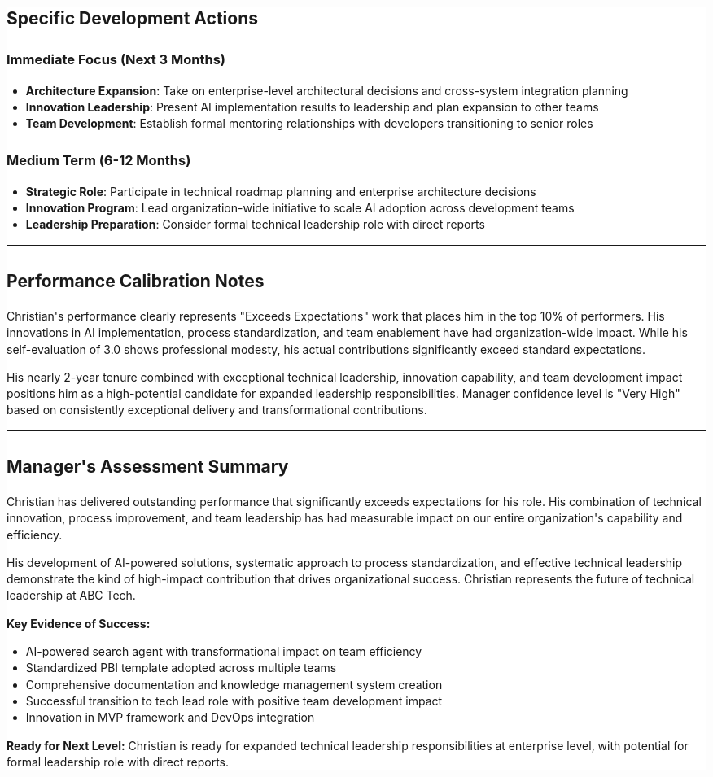 
## Specific Development Actions

### Immediate Focus (Next 3 Months)
- **Architecture Expansion**: Take on enterprise-level architectural decisions and cross-system integration planning
- **Innovation Leadership**: Present AI implementation results to leadership and plan expansion to other teams
- **Team Development**: Establish formal mentoring relationships with developers transitioning to senior roles

### Medium Term (6-12 Months)
- **Strategic Role**: Participate in technical roadmap planning and enterprise architecture decisions
- **Innovation Program**: Lead organization-wide initiative to scale AI adoption across development teams
- **Leadership Preparation**: Consider formal technical leadership role with direct reports

---

## Performance Calibration Notes

Christian's performance clearly represents "Exceeds Expectations" work that places him in the top 10% of performers. His innovations in AI implementation, process standardization, and team enablement have had organization-wide impact. While his self-evaluation of 3.0 shows professional modesty, his actual contributions significantly exceed standard expectations.

His nearly 2-year tenure combined with exceptional technical leadership, innovation capability, and team development impact positions him as a high-potential candidate for expanded leadership responsibilities. Manager confidence level is "Very High" based on consistently exceptional delivery and transformational contributions.

---

## Manager's Assessment Summary

Christian has delivered outstanding performance that significantly exceeds expectations for his role. His combination of technical innovation, process improvement, and team leadership has had measurable impact on our entire organization's capability and efficiency.

His development of AI-powered solutions, systematic approach to process standardization, and effective technical leadership demonstrate the kind of high-impact contribution that drives organizational success. Christian represents the future of technical leadership at ABC Tech.

**Key Evidence of Success:**
- AI-powered search agent with transformational impact on team efficiency
- Standardized PBI template adopted across multiple teams
- Comprehensive documentation and knowledge management system creation
- Successful transition to tech lead role with positive team development impact
- Innovation in MVP framework and DevOps integration

**Ready for Next Level:** Christian is ready for expanded technical leadership responsibilities at enterprise level, with potential for formal leadership role with direct reports.
